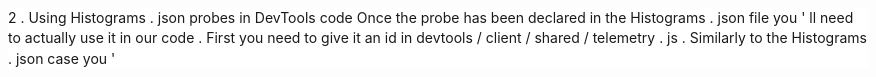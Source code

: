 #
#
2
.
Using
Histograms
.
json
probes
in
DevTools
code
Once
the
probe
has
been
declared
in
the
Histograms
.
json
file
you
'
ll
need
to
actually
use
it
in
our
code
.
First
you
need
to
give
it
an
id
in
devtools
/
client
/
shared
/
telemetry
.
js
.
Similarly
to
the
Histograms
.
json
case
you
'